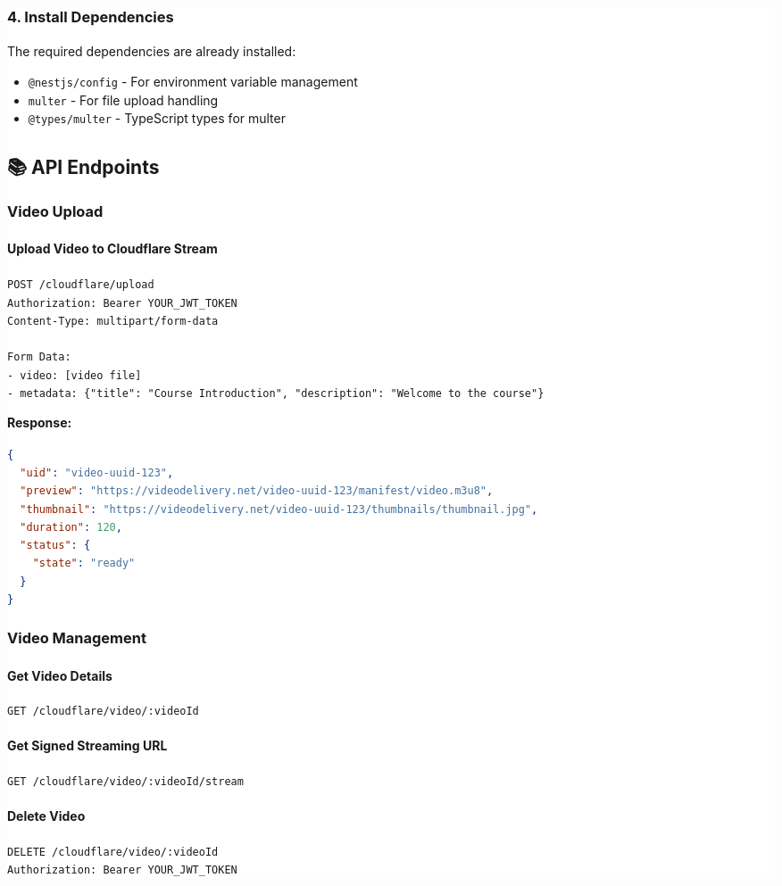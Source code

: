 ### 4. Install Dependencies

The required dependencies are already installed:
- `@nestjs/config` - For environment variable management
- `multer` - For file upload handling
- `@types/multer` - TypeScript types for multer

## 📚 API Endpoints

### Video Upload

#### Upload Video to Cloudflare Stream
```http
POST /cloudflare/upload
Authorization: Bearer YOUR_JWT_TOKEN
Content-Type: multipart/form-data

Form Data:
- video: [video file]
- metadata: {"title": "Course Introduction", "description": "Welcome to the course"}
```

**Response:**
```json
{
  "uid": "video-uuid-123",
  "preview": "https://videodelivery.net/video-uuid-123/manifest/video.m3u8",
  "thumbnail": "https://videodelivery.net/video-uuid-123/thumbnails/thumbnail.jpg",
  "duration": 120,
  "status": {
    "state": "ready"
  }
}
```

### Video Management

#### Get Video Details
```http
GET /cloudflare/video/:videoId
```

#### Get Signed Streaming URL
```http
GET /cloudflare/video/:videoId/stream
```

#### Delete Video
```http
DELETE /cloudflare/video/:videoId
Authorization: Bearer YOUR_JWT_TOKEN
```
